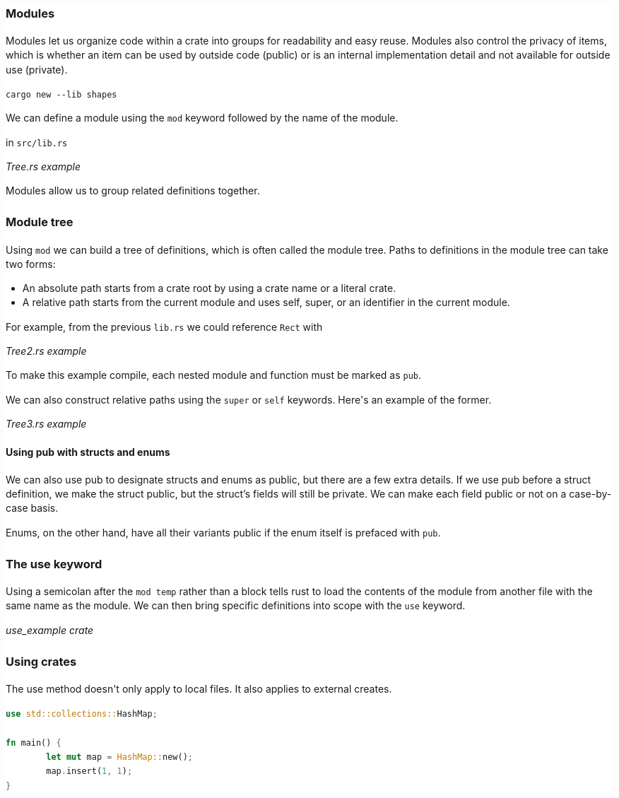 ### Modules

Modules let us organize code within a crate into groups for readability and easy reuse. Modules also control the privacy of items, which is whether an item can be used by outside code (public) or is an internal implementation detail and not available for outside use (private).

```
cargo new --lib shapes
```

We can define a module using the `mod` keyword followed by the name of the module. 

in `src/lib.rs`

*Tree.rs example*

Modules allow us to group related definitions together. 

### Module tree

Using `mod` we can build a tree of definitions, which is often called the module tree. Paths to definitions in the module tree can take two forms:

 - An absolute path starts from a crate root by using a crate name or a literal crate.
 - A relative path starts from the current module and uses self, super, or an identifier in the current module.

For example, from the previous `lib.rs` we could reference `Rect` with

*Tree2.rs example*

To make this example compile, each nested module and function must be marked as `pub`. 

We can also construct relative paths using the `super` or `self` keywords. Here's an example of the former.

*Tree3.rs example*

#### Using pub with structs and enums

We can also use pub to designate structs and enums as public, but there are a few extra details. If we use pub before a struct definition, we make the struct public, but the struct’s fields will still be private. We can make each field public or not on a case-by-case basis.

Enums, on the other hand, have all their variants public if the enum itself is prefaced with `pub`.

### The use keyword

Using a semicolan after the `mod temp` rather than a block tells rust to load the contents of the module from another file with the same name as the module. We can then bring specific definitions into scope with the `use` keyword. 

*use_example crate*

### Using crates

The use method doesn't only apply to local files. It also applies to external creates. 

```rust
use std::collections::HashMap;

fn main() {
        let mut map = HashMap::new();
        map.insert(1, 1);
}
```
